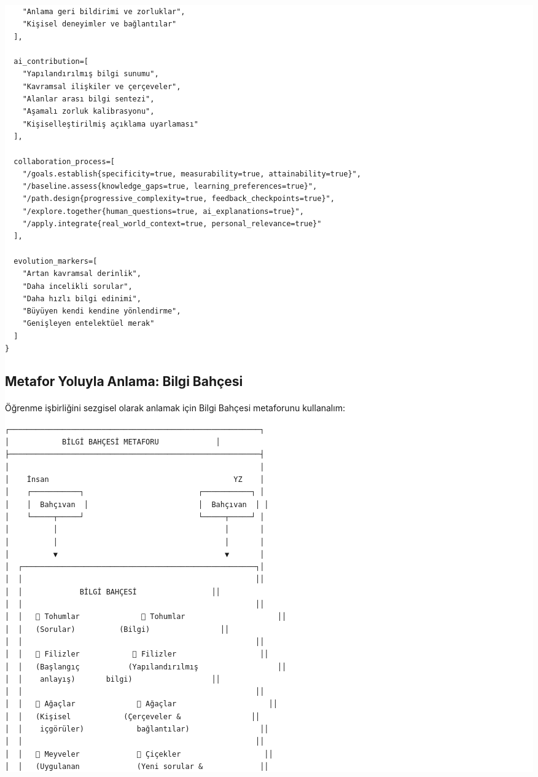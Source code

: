 ```
    "Anlama geri bildirimi ve zorluklar",
    "Kişisel deneyimler ve bağlantılar"
  ],
  
  ai_contribution=[
    "Yapılandırılmış bilgi sunumu",
    "Kavramsal ilişkiler ve çerçeveler",
    "Alanlar arası bilgi sentezi",
    "Aşamalı zorluk kalibrasyonu",
    "Kişiselleştirilmiş açıklama uyarlaması"
  ],
  
  collaboration_process=[
    "/goals.establish{specificity=true, measurability=true, attainability=true}",
    "/baseline.assess{knowledge_gaps=true, learning_preferences=true}",
    "/path.design{progressive_complexity=true, feedback_checkpoints=true}",
    "/explore.together{human_questions=true, ai_explanations=true}",
    "/apply.integrate{real_world_context=true, personal_relevance=true}"
  ],
  
  evolution_markers=[
    "Artan kavramsal derinlik",
    "Daha incelikli sorular",
    "Daha hızlı bilgi edinimi",
    "Büyüyen kendi kendine yönlendirme",
    "Genişleyen entelektüel merak"
  ]
}
```

## Metafor Yoluyla Anlama: Bilgi Bahçesi

Öğrenme işbirliğini sezgisel olarak anlamak için Bilgi Bahçesi metaforunu kullanalım:

```
┌─────────────────────────────────────────────────────────┐
│            BİLGİ BAHÇESİ METAFORU             │
├─────────────────────────────────────────────────────────┤
│                                                         │
│    İnsan                                          YZ    │
│    ┌───────────┐                          ┌───────────┐ │
│    │  Bahçıvan  │                         │  Bahçıvan  │ │
│    └─────┬─────┘                          └─────┬─────┘ │
│          │                                      │       │
│          │                                      │       │
│          ▼                                      ▼       │
│  ┌─────────────────────────────────────────────────────┐│
│  │                                                     ││
│  │             BİLGİ BAHÇESİ                 ││
│  │                                                     ││
│  │   🌱 Tohumlar              🌱 Tohumlar                     ││
│  │   (Sorular)          (Bilgi)                ││
│  │                                                     ││
│  │   🌿 Filizler            🌿 Filizler                   ││
│  │   (Başlangıç           (Yapılandırılmış                  ││
│  │    anlayış)       bilgi)                  ││
│  │                                                     ││
│  │   🌲 Ağaçlar              🌲 Ağaçlar                     ││
│  │   (Kişisel            (Çerçeveler &                ││
│  │    içgörüler)            bağlantılar)                ││
│  │                                                     ││
│  │   🍎 Meyveler             🌸 Çiçekler                   ││
│  │   (Uygulanan             (Yeni sorular &             ││
```